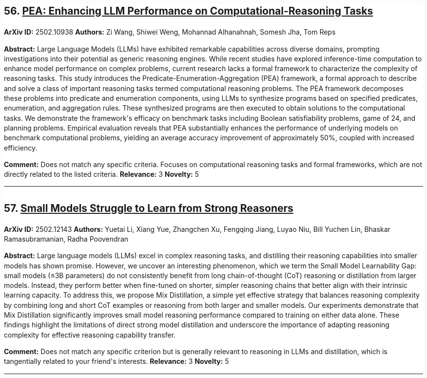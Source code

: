 
## 56. [PEA: Enhancing LLM Performance on Computational-Reasoning Tasks](https://arxiv.org/abs/2502.10938) <a id="link56"></a>
**ArXiv ID:** 2502.10938
**Authors:** Zi Wang, Shiwei Weng, Mohannad Alhanahnah, Somesh Jha, Tom Reps

**Abstract:**  Large Language Models (LLMs) have exhibited remarkable capabilities across diverse domains, prompting investigations into their potential as generic reasoning engines. While recent studies have explored inference-time computation to enhance model performance on complex problems, current research lacks a formal framework to characterize the complexity of reasoning tasks. This study introduces the Predicate-Enumeration-Aggregation (PEA) framework, a formal approach to describe and solve a class of important reasoning tasks termed computational reasoning problems. The PEA framework decomposes these problems into predicate and enumeration components, using LLMs to synthesize programs based on specified predicates, enumeration, and aggregation rules. These synthesized programs are then executed to obtain solutions to the computational tasks. We demonstrate the framework's efficacy on benchmark tasks including Boolean satisfiability problems, game of $24$, and planning problems. Empirical evaluation reveals that PEA substantially enhances the performance of underlying models on benchmark computational problems, yielding an average accuracy improvement of approximately $50\%$, coupled with increased efficiency.

**Comment:** Does not match any specific criteria. Focuses on computational reasoning tasks and formal frameworks, which are not directly related to the listed criteria.
**Relevance:** 3
**Novelty:** 5

---

## 57. [Small Models Struggle to Learn from Strong Reasoners](https://arxiv.org/abs/2502.12143) <a id="link57"></a>
**ArXiv ID:** 2502.12143
**Authors:** Yuetai Li, Xiang Yue, Zhangchen Xu, Fengqing Jiang, Luyao Niu, Bill Yuchen Lin, Bhaskar Ramasubramanian, Radha Poovendran

**Abstract:**  Large language models (LLMs) excel in complex reasoning tasks, and distilling their reasoning capabilities into smaller models has shown promise. However, we uncover an interesting phenomenon, which we term the Small Model Learnability Gap: small models ($\leq$3B parameters) do not consistently benefit from long chain-of-thought (CoT) reasoning or distillation from larger models. Instead, they perform better when fine-tuned on shorter, simpler reasoning chains that better align with their intrinsic learning capacity. To address this, we propose Mix Distillation, a simple yet effective strategy that balances reasoning complexity by combining long and short CoT examples or reasoning from both larger and smaller models. Our experiments demonstrate that Mix Distillation significantly improves small model reasoning performance compared to training on either data alone. These findings highlight the limitations of direct strong model distillation and underscore the importance of adapting reasoning complexity for effective reasoning capability transfer.

**Comment:** Does not match any specific criterion but is generally relevant to reasoning in LLMs and distillation, which is tangentially related to your friend's interests.
**Relevance:** 3
**Novelty:** 5

---
